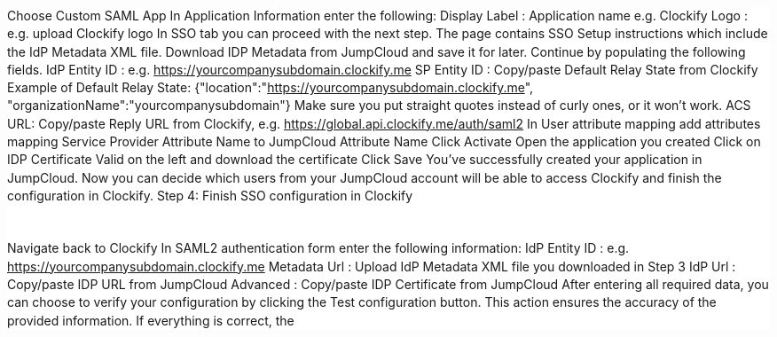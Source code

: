 Choose
Custom SAML App
In
Application Information
enter the following:
Display Label
: Application name e.g. Clockify
Logo
: e.g. upload Clockify logo
In SSO tab you can proceed with the next step. The page contains
SSO Setup instructions
which include the IdP Metadata XML file. Download IDP Metadata from JumpCloud and save it for later.
Continue by populating the following fields.
IdP Entity ID
: e.g.
https://yourcompanysubdomain.clockify.me
SP Entity ID
: Copy/paste
Default Relay State
from
Clockify
Example of Default Relay State:
{"location":"https://yourcompanysubdomain.clockify.me", "organizationName":"yourcompanysubdomain"}
Make sure you put straight quotes instead of curly ones, or it won’t work.
ACS URL:
Copy/paste
Reply URL
from Clockify, e.g.
https://global.api.clockify.me/auth/saml2
In
User attribute mapping
add attributes mapping
Service Provider Attribute Name
to
JumpCloud Attribute Name
Click
Activate
Open the application you created
Click on
IDP Certificate Valid
on the left and download the certificate
Click
Save
You’ve successfully created your application in JumpCloud. Now you can decide which users from your JumpCloud account will be able to access Clockify and finish the configuration in Clockify.
Step 4: Finish SSO configuration in Clockify
#
Navigate back to Clockify
In
SAML2 authentication
form enter the following information:
IdP Entity ID
: e.g.
https://yourcompanysubdomain.clockify.me
Metadata Url
: Upload IdP Metadata XML file you downloaded in Step 3
IdP Url
: Copy/paste IDP URL from JumpCloud
Advanced
: Copy/paste IDP Certificate from JumpCloud
After entering all required data, you can choose to verify your configuration by clicking the
Test configuration
button. This action ensures the accuracy of the provided information. If everything is correct, the